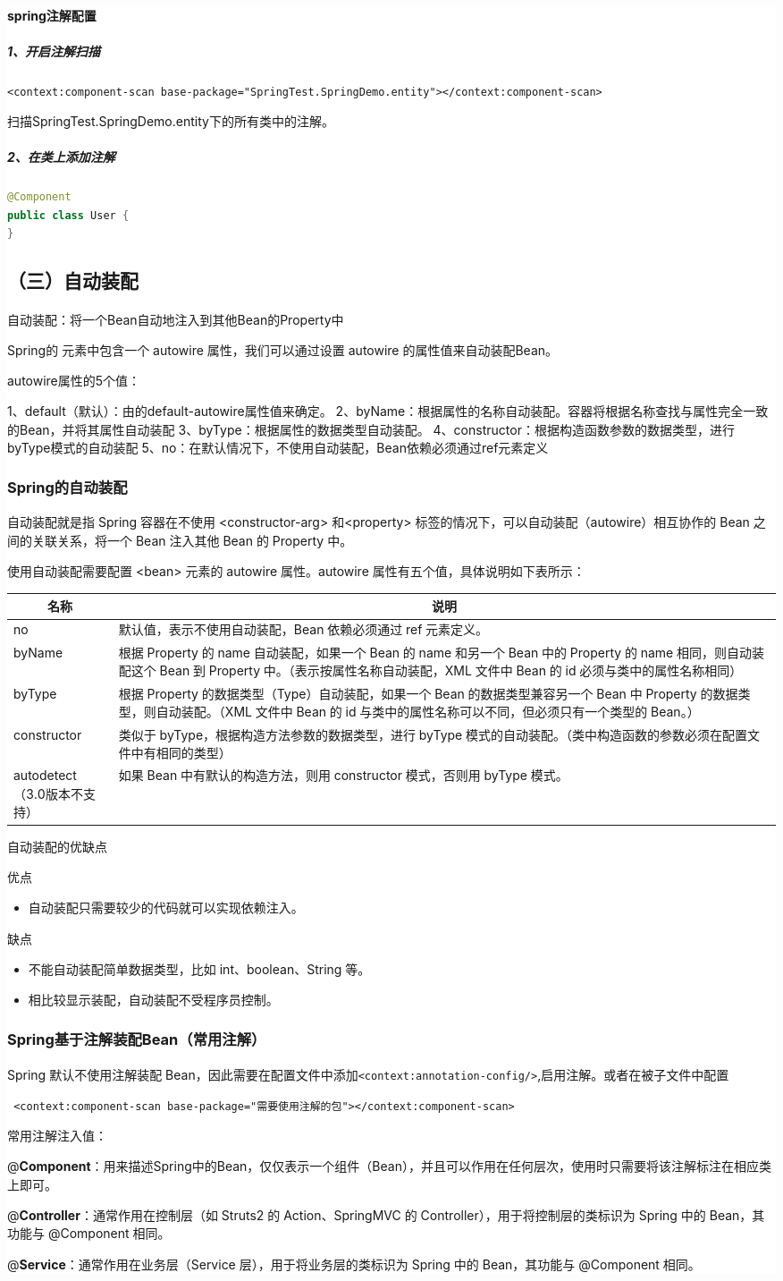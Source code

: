 #### spring注解配置

##### 1、开启注解扫描

```
<context:component-scan base-package="SpringTest.SpringDemo.entity"></context:component-scan>
```

扫描SpringTest.SpringDemo.entity下的所有类中的注解。

##### 2、在类上添加注解

```java
@Component
public class User {
}
```

## （三）自动装配 

自动装配：将一个Bean自动地注入到其他Bean的Property中

Spring的 <bean>元素中包含一个 autowire 属性，我们可以通过设置 autowire 的属性值来自动装配Bean。

autowire属性的5个值：

1、default（默认）：由<beans>的default-autowire属性值来确定。
2、byName：根据属性的名称自动装配。容器将根据名称查找与属性完全一致的Bean，并将其属性自动装配
3、byType：根据属性的数据类型自动装配。
4、constructor：根据构造函数参数的数据类型，进行byType模式的自动装配
5、no：在默认情况下，不使用自动装配，Bean依赖必须通过ref元素定义

<div id="article_content" class="article_content clearfix">
        <link rel="stylesheet" href="https://csdnimg.cn/release/blogv2/dist/mdeditor/css/editerView/ck_htmledit_views-b3c43d3711.css">
                <div id="content_views" class="htmledit_views">
                    <h3><a name="t0"></a>Spring的自动装配</h3> 
<p>自动装配就是指 Spring 容器在不使用 &lt;constructor-arg&gt; 和&lt;property&gt; 标签的情况下，可以自动装配（autowire）相互协作的 Bean 之间的关联关系，将一个 Bean 注入其他 Bean 的 Property 中。</p> 
<p>使用自动装配需要配置 &lt;bean&gt; 元素的 autowire 属性。autowire 属性有五个值，具体说明如下表所示：</p> 
<div class="table-box"><table><thead><tr><th>名称</th><th>说明</th></tr></thead><tbody><tr><td>no</td><td>默认值，表示不使用自动装配，Bean 依赖必须通过 ref 元素定义。</td></tr><tr><td>byName</td><td>根据 Property 的 name 自动装配，如果一个 Bean 的 name 和另一个 Bean 中的 Property 的 name 相同，则自动装配这个 Bean 到 Property 中。（表示按属性名称自动装配，XML 文件中 Bean 的 id 必须与类中的属性名称相同）</td></tr><tr><td>byType</td><td>根据 Property 的数据类型（Type）自动装配，如果一个 Bean 的数据类型兼容另一个 Bean 中 Property 的数据类型，则自动装配。（XML 文件中 Bean 的 id 与类中的属性名称可以不同，但必须只有一个类型的 Bean。）</td></tr><tr><td>constructor</td><td>类似于 byType，根据构造方法参数的数据类型，进行 byType 模式的自动装配。（类中构造函数的参数必须在配置文件中有相同的类型）</td></tr><tr><td>autodetect（3.0版本不支持）</td><td>如果 Bean 中有默认的构造方法，则用 constructor 模式，否则用 byType 模式。</td></tr></tbody></table></div>
<p>自动装配的优缺点</p> 
<p>优点</p> 
<ul><li> <p>自动装配只需要较少的代码就可以实现依赖注入。</p> </li></ul>
<p>缺点</p> 
<ul><li> <p>不能自动装配简单数据类型，比如 int、boolean、String 等。</p> </li><li> <p>相比较显示装配，自动装配不受程序员控制。</p> </li></ul>
<h3><a name="t1"></a>Spring基于注解装配Bean（常用注解）</h3> 
<p>Spring 默认不使用注解装配 Bean，因此需要在配置文件中添加<code>&lt;context:annotation-config/&gt;</code>,启用注解。或者在被子文件中配置</p> 
<pre data-index="0"><code class="language-XML hljs">&nbsp;<span class="hljs-tag">&lt;<span class="hljs-name">context:component-scan</span> <span class="hljs-attr">base-package</span>=<span class="hljs-string">"需要使用注解的包"</span>&gt;</span><span class="hljs-tag">&lt;/<span class="hljs-name">context:component-scan</span>&gt;</span></code><div class="hljs-button {2}" data-title="复制" onclick="hljs.copyCode(event)"></div></pre> 
<p>常用注解注入值：</p> 
<p>@<strong>Component</strong>：用来描述Spring中的Bean，仅仅表示一个组件（Bean），并且可以作用在任何层次，使用时只需要将该注解标注在相应类上即可。</p> 
<p>@<strong>Controller</strong>：通常作用在控制层（如 Struts2 的 Action、SpringMVC 的 Controller），用于将控制层的类标识为 Spring 中的 Bean，其功能与 @Component 相同。</p> 
<p>@<strong>Service</strong>：通常作用在业务层（Service 层），用于将业务层的类标识为 Spring 中的 Bean，其功能与 @Component 相同。</p> 